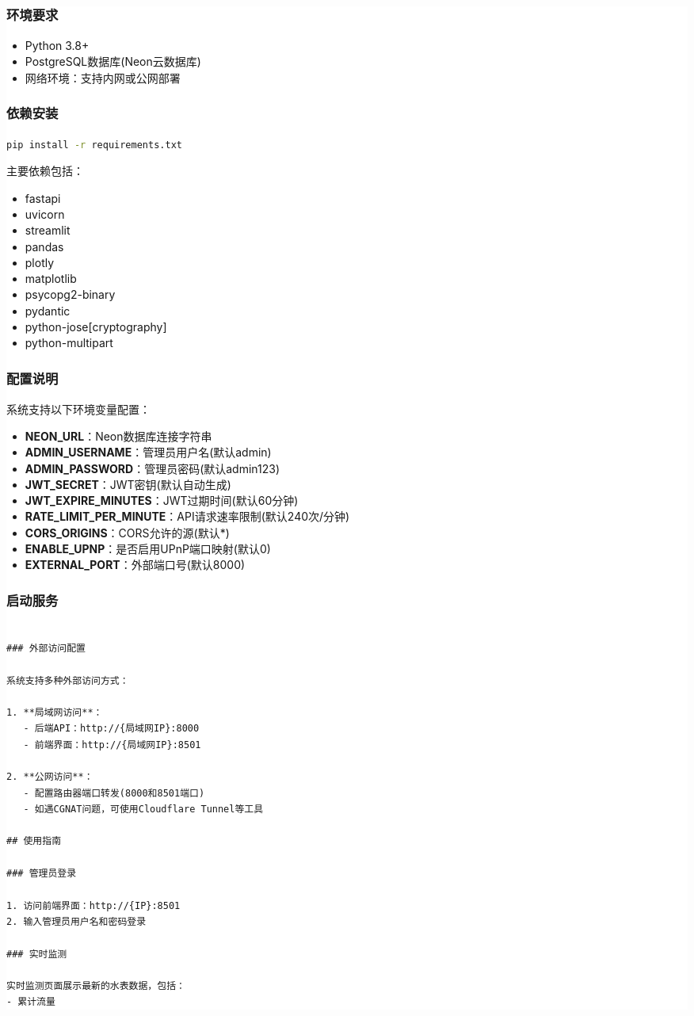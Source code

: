 ### 环境要求

- Python 3.8+
- PostgreSQL数据库(Neon云数据库)
- 网络环境：支持内网或公网部署

### 依赖安装

```bash
pip install -r requirements.txt
```

主要依赖包括：
- fastapi
- uvicorn
- streamlit
- pandas
- plotly
- matplotlib
- psycopg2-binary
- pydantic
- python-jose[cryptography]
- python-multipart

### 配置说明

系统支持以下环境变量配置：

- **NEON_URL**：Neon数据库连接字符串
- **ADMIN_USERNAME**：管理员用户名(默认admin)
- **ADMIN_PASSWORD**：管理员密码(默认admin123)
- **JWT_SECRET**：JWT密钥(默认自动生成)
- **JWT_EXPIRE_MINUTES**：JWT过期时间(默认60分钟)
- **RATE_LIMIT_PER_MINUTE**：API请求速率限制(默认240次/分钟)
- **CORS_ORIGINS**：CORS允许的源(默认*)
- **ENABLE_UPNP**：是否启用UPnP端口映射(默认0)
- **EXTERNAL_PORT**：外部端口号(默认8000)

### 启动服务


```

### 外部访问配置

系统支持多种外部访问方式：

1. **局域网访问**：
   - 后端API：http://{局域网IP}:8000
   - 前端界面：http://{局域网IP}:8501

2. **公网访问**：
   - 配置路由器端口转发(8000和8501端口)
   - 如遇CGNAT问题，可使用Cloudflare Tunnel等工具

## 使用指南

### 管理员登录

1. 访问前端界面：http://{IP}:8501
2. 输入管理员用户名和密码登录

### 实时监测

实时监测页面展示最新的水表数据，包括：
- 累计流量
```